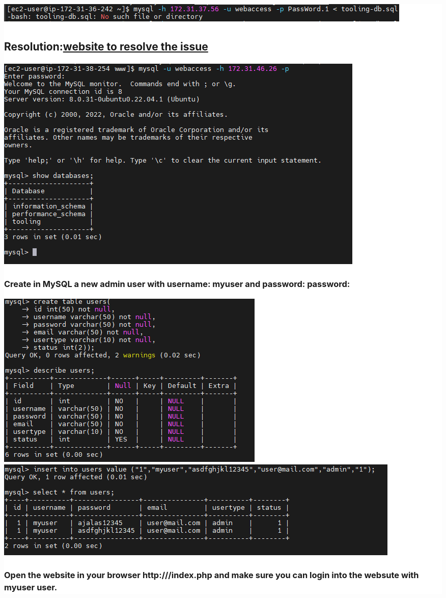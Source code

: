 ![](./img/issue_mysql_connectivity.png)
## Resolution:[website to resolve the issue](https://arcadian.cloud/aws/2022/07/01/4-reasons-you-cannot-ping-your-aws-ec2-instance-and-how-to-fix-them/)

![](./img/Webaccess_to_DB_remotely.PNG)
### Create in MySQL a new admin user with username: myuser and password: password:
![](./img/Create_table_users.PNG)
![](./img/users_table_data.PNG)
### Open the website in your browser http://<Web-Server-Public-IP-Address-or-Public-DNS-Name>/index.php and make sure you can login into the websute with myuser user.